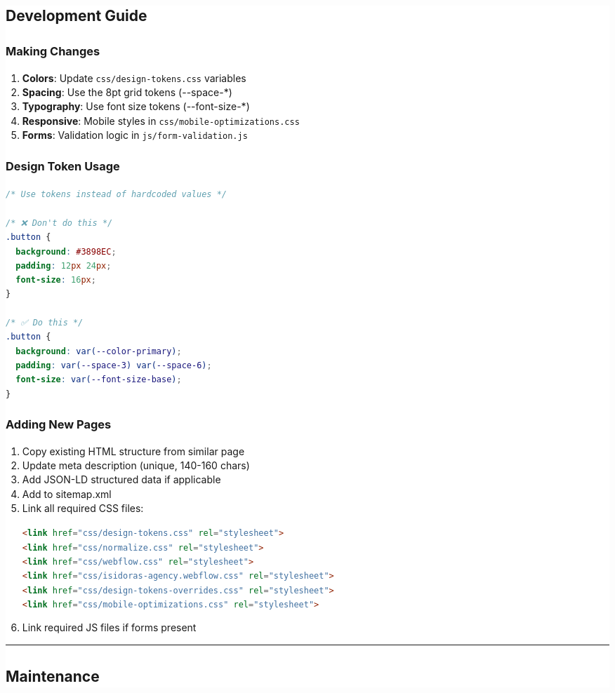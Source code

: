 
## Development Guide

### Making Changes

1. **Colors**: Update `css/design-tokens.css` variables
2. **Spacing**: Use the 8pt grid tokens (--space-*)
3. **Typography**: Use font size tokens (--font-size-*)
4. **Responsive**: Mobile styles in `css/mobile-optimizations.css`
5. **Forms**: Validation logic in `js/form-validation.js`

### Design Token Usage

```css
/* Use tokens instead of hardcoded values */

/* ❌ Don't do this */
.button {
  background: #3898EC;
  padding: 12px 24px;
  font-size: 16px;
}

/* ✅ Do this */
.button {
  background: var(--color-primary);
  padding: var(--space-3) var(--space-6);
  font-size: var(--font-size-base);
}
```

### Adding New Pages

1. Copy existing HTML structure from similar page
2. Update meta description (unique, 140-160 chars)
3. Add JSON-LD structured data if applicable
4. Add to sitemap.xml
5. Link all required CSS files:
   ```html
   <link href="css/design-tokens.css" rel="stylesheet">
   <link href="css/normalize.css" rel="stylesheet">
   <link href="css/webflow.css" rel="stylesheet">
   <link href="css/isidoras-agency.webflow.css" rel="stylesheet">
   <link href="css/design-tokens-overrides.css" rel="stylesheet">
   <link href="css/mobile-optimizations.css" rel="stylesheet">
   ```
6. Link required JS files if forms present

---

## Maintenance
